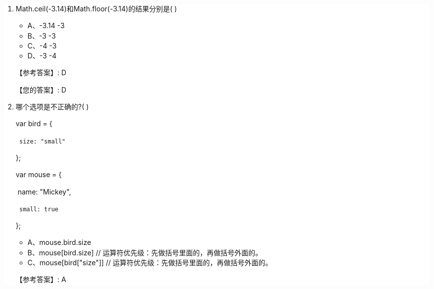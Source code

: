 1. Math.ceil(-3.14)和Math.floor(-3.14)的结果分别是( )

   

   - A、-3.14 -3
   - B、-3 -3
   - C、-4 -3
   - D、-3 -4

   

   

   

   

   

   

   

   

   

   

   

   

   

   

   

   

   

   【参考答案】: D

   【您的答案】: D

2. 哪个选项是不正确的?( )

   var bird = {

    	size: "small"

   };

   var mouse = {

   ​	 name: "Mickey",

    	small: true

   };

   - A、mouse.bird.size
   - B、mouse[bird.size] // 运算符优先级：先做括号里面的，再做括号外面的。
   - C、mouse[bird["size"]] // 运算符优先级：先做括号里面的，再做括号外面的。

   

   

   

   

   

   【参考答案】: A
